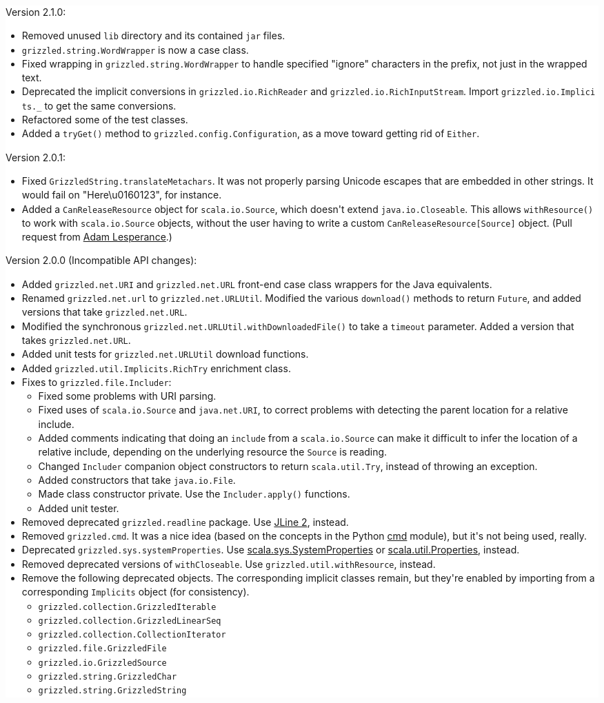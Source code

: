 Version 2.1.0:

* Removed unused `lib` directory and its contained `jar` files.
* `grizzled.string.WordWrapper` is now a case class.
* Fixed wrapping in `grizzled.string.WordWrapper` to handle specified "ignore"
  characters in the prefix, not just in the wrapped text.
* Deprecated the implicit conversions in `grizzled.io.RichReader` and
  `grizzled.io.RichInputStream`. Import `grizzled.io.Implicits._` to get the
  same conversions.
* Refactored some of the test classes.
* Added a `tryGet()` method to `grizzled.config.Configuration`, as a move
  toward getting rid of `Either`.

Version 2.0.1:

* Fixed `GrizzledString.translateMetachars`. It was not properly parsing
  Unicode escapes that are embedded in other strings. It would fail on
  "Here\u0160123", for instance.
* Added a `CanReleaseResource` object for `scala.io.Source`, which doesn't
  extend `java.io.Closeable`. This allows `withResource()` to work with
  `scala.io.Source` objects, without the user having to write a custom
  `CanReleaseResource[Source]` object. (Pull request from
  [Adam Lesperance](https://github.com/lespea).)

Version 2.0.0 (Incompatible API changes):

* Added `grizzled.net.URI` and `grizzled.net.URL` front-end case class
  wrappers for the Java equivalents.
* Renamed `grizzled.net.url` to `grizzled.net.URLUtil`. Modified the
  various `download()` methods to return `Future`, and added versions that
  take `grizzled.net.URL`.
* Modified the synchronous `grizzled.net.URLUtil.withDownloadedFile()` to take
  a `timeout` parameter. Added a version that takes `grizzled.net.URL`.
* Added unit tests for `grizzled.net.URLUtil` download functions.
* Added `grizzled.util.Implicits.RichTry` enrichment class.
* Fixes to `grizzled.file.Includer`:
    * Fixed some problems with URI parsing.
    * Fixed uses of `scala.io.Source` and `java.net.URI`, to correct problems
      with detecting the parent location for a relative include.
    * Added comments indicating that doing an `include` from a
      `scala.io.Source` can make it difficult to infer the location of a
      relative include, depending on the underlying resource the `Source`
      is reading.
    * Changed `Includer` companion object constructors to return
      `scala.util.Try`, instead of throwing an exception.
    * Added constructors that take `java.io.File`.
    * Made class constructor private. Use the `Includer.apply()` functions.
    * Added unit tester.
* Removed deprecated `grizzled.readline` package. Use [JLine 2][], instead.
* Removed `grizzled.cmd`. It was a nice idea (based on the concepts in the
  Python [cmd](https://docs.python.org/2/library/cmd.html) module), but
  it's not being used, really.
* Deprecated `grizzled.sys.systemProperties`. Use [scala.sys.SystemProperties][]
  or [scala.util.Properties][], instead.
* Removed deprecated versions of `withCloseable`. Use
  `grizzled.util.withResource`, instead.
* Remove the following deprecated objects. The corresponding implicit classes
  remain, but they're enabled by importing from a corresponding `Implicits`
  object (for consistency).
    * `grizzled.collection.GrizzledIterable`
    * `grizzled.collection.GrizzledLinearSeq`
    * `grizzled.collection.CollectionIterator`
    * `grizzled.file.GrizzledFile`
    * `grizzled.io.GrizzledSource`
    * `grizzled.string.GrizzledChar`
    * `grizzled.string.GrizzledString`

[scala.sys.SystemProperties]: http://www.scala-lang.org/api/current/#scala.sys.SystemProperties
[scala.util.Properties]: http://www.scala-lang.org/api/current/#scala.util.Properties$
[pull request #3]: https://github.com/bmc/grizzled-scala/pull/3
[Dan Sully]: https://github.com/dsully
[ScalaTest]: http://www.scalatest.org/
[Scala]: http://www.scala-lang.org/
[http://www.nmr.mgh.harvard.edu/Neural_Systems_Group/gary/python.html]: http://www.nmr.mgh.harvard.edu/Neural_Systems_Group/gary/python.html
[Knockoff]: http://tristanhunt.com/projects/knockoff/
[issue #1]: http://github.com/bmc/grizzled-scala/issues/issue/1
[Rich Dougherty's Stack Overflow post]: http://stackoverflow.com/questions/2201882/implementing-yield-yield-return-using-scala-continuations/2215182#2215182
[sbt]: http://code.google.com/p/simple-build-tool
[javaeditline]: http://www.clapper.org/software/java/javaeditline/
[Jline 2]: https://github.com/huynhjl/jline2
[Knockoff]: http://tristanhunt.com/projects/knockoff/
[Showdown]: http://attacklab.net/showdown/
[Markdown]: http://daringfireball.net/projects/markdown/
[MarkWrap]: http://bmc.github.com/markwrap/
[Rhino]: http://www.mozilla.org/rhino/
[SBT]: http://www.scala-sbt.org/
[Scala Tools Nexus]: http://nexus.scala-tools.org/content/repositories/releases
[Scala]: http://www.scala-lang.org/
[ScalaTest]: http://scalatest.org/
[Textile]: http://textile.thresholdstate.com/
[WikiText]: http://help.eclipse.org/ganymede/index.jsp?topic=/org.eclipse.mylyn.wikitext.help.ui/help/devguide/WikiText%20Developer%20Guide.html